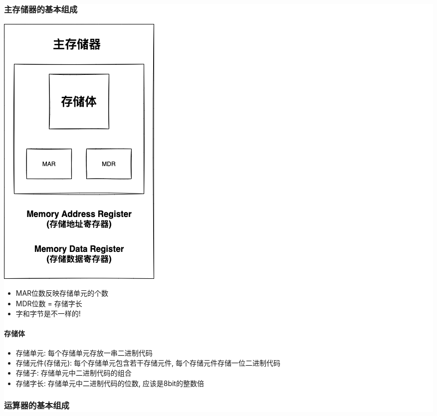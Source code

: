 ### 主存储器的基本组成

![](https://github.com/Ricolxwz/Computer-Organization/blob/c74d7fc03529c7e1654a4c23379fc502d187f54c/Computer-Organization%20WD/Computer%20system%20overview/IMG/Main%20memory1.png)

- MAR位数反映存储单元的个数
- MDR位数 = 存储字长
- 字和字节是不一样的!

#### 存储体

- 存储单元: 每个存储单元存放一串二进制代码
- 存储元件(存储元): 每个存储单元包含若干存储元件, 每个存储元件存储一位二进制代码
- 存储子: 存储单元中二进制代码的组合
- 存储字长: 存储单元中二进制代码的位数, 应该是8bit的整数倍

### 运算器的基本组成
